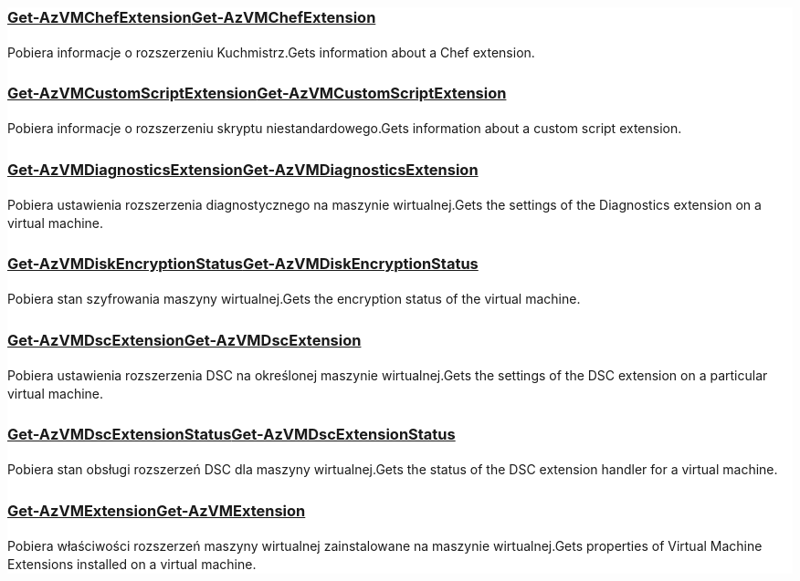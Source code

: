 ### [<span data-ttu-id="4e1ed-185">Get-AzVMChefExtension</span><span class="sxs-lookup"><span data-stu-id="4e1ed-185">Get-AzVMChefExtension</span></span>](Get-AzVMChefExtension.md)
<span data-ttu-id="4e1ed-186">Pobiera informacje o rozszerzeniu Kuchmistrz.</span><span class="sxs-lookup"><span data-stu-id="4e1ed-186">Gets information about a Chef extension.</span></span>

### [<span data-ttu-id="4e1ed-187">Get-AzVMCustomScriptExtension</span><span class="sxs-lookup"><span data-stu-id="4e1ed-187">Get-AzVMCustomScriptExtension</span></span>](Get-AzVMCustomScriptExtension.md)
<span data-ttu-id="4e1ed-188">Pobiera informacje o rozszerzeniu skryptu niestandardowego.</span><span class="sxs-lookup"><span data-stu-id="4e1ed-188">Gets information about a custom script extension.</span></span>

### [<span data-ttu-id="4e1ed-189">Get-AzVMDiagnosticsExtension</span><span class="sxs-lookup"><span data-stu-id="4e1ed-189">Get-AzVMDiagnosticsExtension</span></span>](Get-AzVMDiagnosticsExtension.md)
<span data-ttu-id="4e1ed-190">Pobiera ustawienia rozszerzenia diagnostycznego na maszynie wirtualnej.</span><span class="sxs-lookup"><span data-stu-id="4e1ed-190">Gets the settings of the Diagnostics extension on a virtual machine.</span></span>

### [<span data-ttu-id="4e1ed-191">Get-AzVMDiskEncryptionStatus</span><span class="sxs-lookup"><span data-stu-id="4e1ed-191">Get-AzVMDiskEncryptionStatus</span></span>](Get-AzVMDiskEncryptionStatus.md)
<span data-ttu-id="4e1ed-192">Pobiera stan szyfrowania maszyny wirtualnej.</span><span class="sxs-lookup"><span data-stu-id="4e1ed-192">Gets the encryption status of the virtual machine.</span></span>

### [<span data-ttu-id="4e1ed-193">Get-AzVMDscExtension</span><span class="sxs-lookup"><span data-stu-id="4e1ed-193">Get-AzVMDscExtension</span></span>](Get-AzVMDscExtension.md)
<span data-ttu-id="4e1ed-194">Pobiera ustawienia rozszerzenia DSC na określonej maszynie wirtualnej.</span><span class="sxs-lookup"><span data-stu-id="4e1ed-194">Gets the settings of the DSC extension on a particular virtual machine.</span></span>

### [<span data-ttu-id="4e1ed-195">Get-AzVMDscExtensionStatus</span><span class="sxs-lookup"><span data-stu-id="4e1ed-195">Get-AzVMDscExtensionStatus</span></span>](Get-AzVMDscExtensionStatus.md)
<span data-ttu-id="4e1ed-196">Pobiera stan obsługi rozszerzeń DSC dla maszyny wirtualnej.</span><span class="sxs-lookup"><span data-stu-id="4e1ed-196">Gets the status of the DSC extension handler for a virtual machine.</span></span>

### [<span data-ttu-id="4e1ed-197">Get-AzVMExtension</span><span class="sxs-lookup"><span data-stu-id="4e1ed-197">Get-AzVMExtension</span></span>](Get-AzVMExtension.md)
<span data-ttu-id="4e1ed-198">Pobiera właściwości rozszerzeń maszyny wirtualnej zainstalowane na maszynie wirtualnej.</span><span class="sxs-lookup"><span data-stu-id="4e1ed-198">Gets properties of Virtual Machine Extensions installed on a virtual machine.</span></span>
